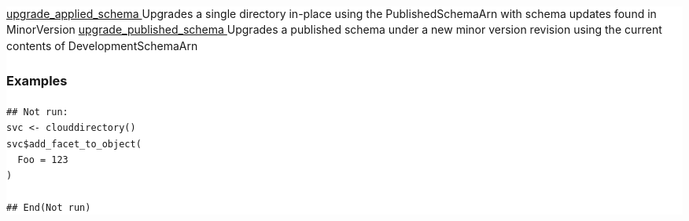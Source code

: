 <tr class="odd">
<td style="text-align: left;"><a href="../clouddirectory_upgrade_applied_schema/"> upgrade_applied_schema </a></td>
<td style="text-align: left;">Upgrades a single directory in-place using
the PublishedSchemaArn with schema updates found in MinorVersion</td>
</tr>
<tr class="even">
<td style="text-align: left;"><a href="../clouddirectory_upgrade_published_schema/"> upgrade_published_schema </a></td>
<td style="text-align: left;">Upgrades a published schema under a new
minor version revision using the current contents of
DevelopmentSchemaArn</td>
</tr>
</tbody>
</table>

### Examples

    ## Not run: 
    svc <- clouddirectory()
    svc$add_facet_to_object(
      Foo = 123
    )

    ## End(Not run)

